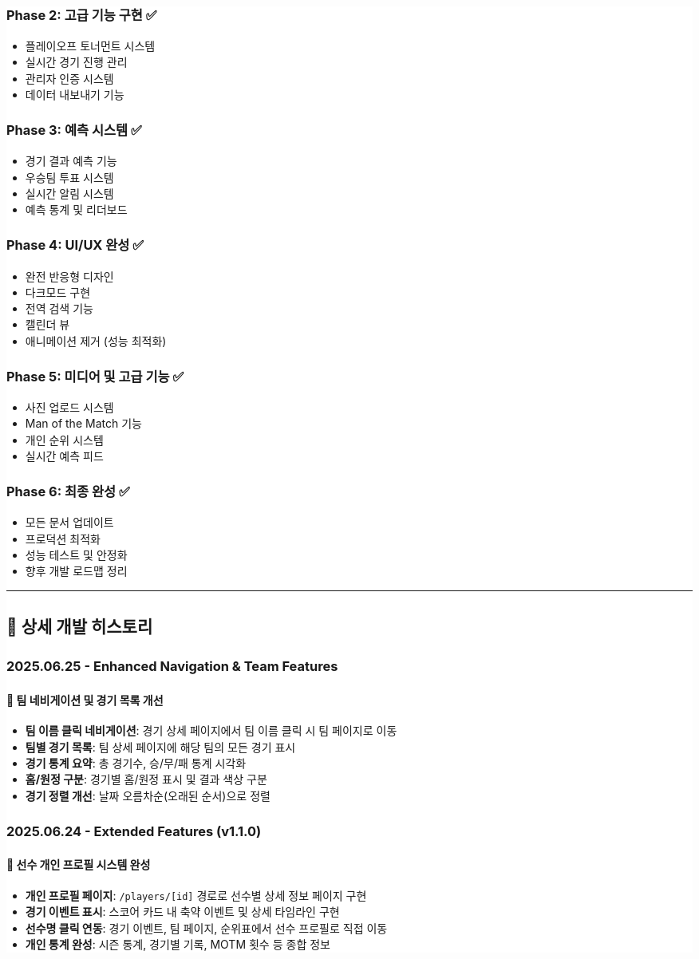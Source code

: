 ### Phase 2: 고급 기능 구현 ✅
- 플레이오프 토너먼트 시스템
- 실시간 경기 진행 관리
- 관리자 인증 시스템
- 데이터 내보내기 기능

### Phase 3: 예측 시스템 ✅
- 경기 결과 예측 기능
- 우승팀 투표 시스템
- 실시간 알림 시스템
- 예측 통계 및 리더보드

### Phase 4: UI/UX 완성 ✅
- 완전 반응형 디자인
- 다크모드 구현
- 전역 검색 기능
- 캘린더 뷰
- 애니메이션 제거 (성능 최적화)

### Phase 5: 미디어 및 고급 기능 ✅
- 사진 업로드 시스템
- Man of the Match 기능
- 개인 순위 시스템
- 실시간 예측 피드

### Phase 6: 최종 완성 ✅
- 모든 문서 업데이트
- 프로덕션 최적화
- 성능 테스트 및 안정화
- 향후 개발 로드맵 정리

---

## 📅 상세 개발 히스토리

### 2025.06.25 - Enhanced Navigation & Team Features

#### 🔗 **팀 네비게이션 및 경기 목록 개선**
- **팀 이름 클릭 네비게이션**: 경기 상세 페이지에서 팀 이름 클릭 시 팀 페이지로 이동
- **팀별 경기 목록**: 팀 상세 페이지에 해당 팀의 모든 경기 표시
- **경기 통계 요약**: 총 경기수, 승/무/패 통계 시각화
- **홈/원정 구분**: 경기별 홈/원정 표시 및 결과 색상 구분
- **경기 정렬 개선**: 날짜 오름차순(오래된 순서)으로 정렬

### 2025.06.24 - Extended Features (v1.1.0)

#### 👤 **선수 개인 프로필 시스템 완성**
- **개인 프로필 페이지**: `/players/[id]` 경로로 선수별 상세 정보 페이지 구현
- **경기 이벤트 표시**: 스코어 카드 내 축약 이벤트 및 상세 타임라인 구현
- **선수명 클릭 연동**: 경기 이벤트, 팀 페이지, 순위표에서 선수 프로필로 직접 이동
- **개인 통계 완성**: 시즌 통계, 경기별 기록, MOTM 횟수 등 종합 정보

